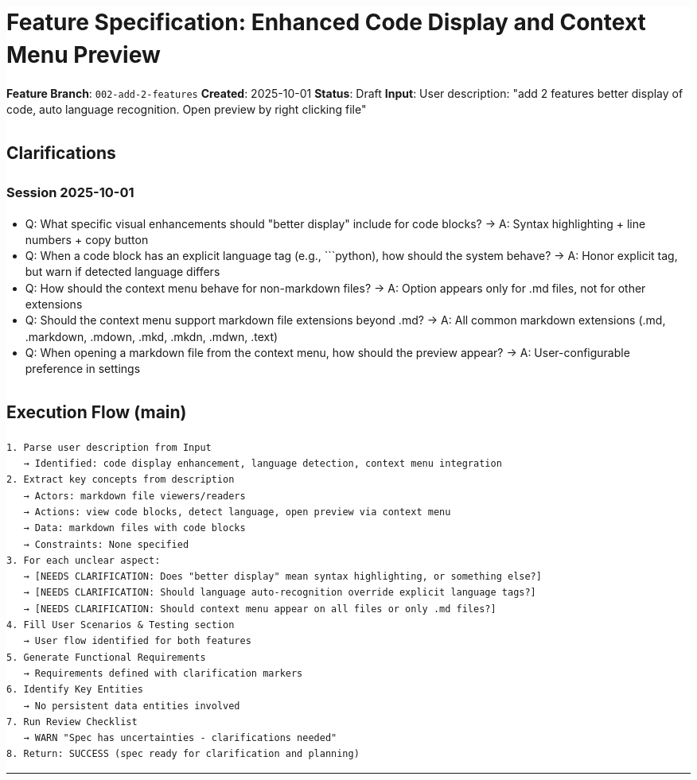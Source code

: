 # Feature Specification: Enhanced Code Display and Context Menu Preview

**Feature Branch**: `002-add-2-features`
**Created**: 2025-10-01
**Status**: Draft
**Input**: User description: "add 2 features better display of code, auto language recognition. Open preview by right clicking file"

## Clarifications

### Session 2025-10-01
- Q: What specific visual enhancements should "better display" include for code blocks? → A: Syntax highlighting + line numbers + copy button
- Q: When a code block has an explicit language tag (e.g., ```python), how should the system behave? → A: Honor explicit tag, but warn if detected language differs
- Q: How should the context menu behave for non-markdown files? → A: Option appears only for .md files, not for other extensions
- Q: Should the context menu support markdown file extensions beyond .md? → A: All common markdown extensions (.md, .markdown, .mdown, .mkd, .mkdn, .mdwn, .text)
- Q: When opening a markdown file from the context menu, how should the preview appear? → A: User-configurable preference in settings

## Execution Flow (main)
```
1. Parse user description from Input
   → Identified: code display enhancement, language detection, context menu integration
2. Extract key concepts from description
   → Actors: markdown file viewers/readers
   → Actions: view code blocks, detect language, open preview via context menu
   → Data: markdown files with code blocks
   → Constraints: None specified
3. For each unclear aspect:
   → [NEEDS CLARIFICATION: Does "better display" mean syntax highlighting, or something else?]
   → [NEEDS CLARIFICATION: Should language auto-recognition override explicit language tags?]
   → [NEEDS CLARIFICATION: Should context menu appear on all files or only .md files?]
4. Fill User Scenarios & Testing section
   → User flow identified for both features
5. Generate Functional Requirements
   → Requirements defined with clarification markers
6. Identify Key Entities
   → No persistent data entities involved
7. Run Review Checklist
   → WARN "Spec has uncertainties - clarifications needed"
8. Return: SUCCESS (spec ready for clarification and planning)
```

---
